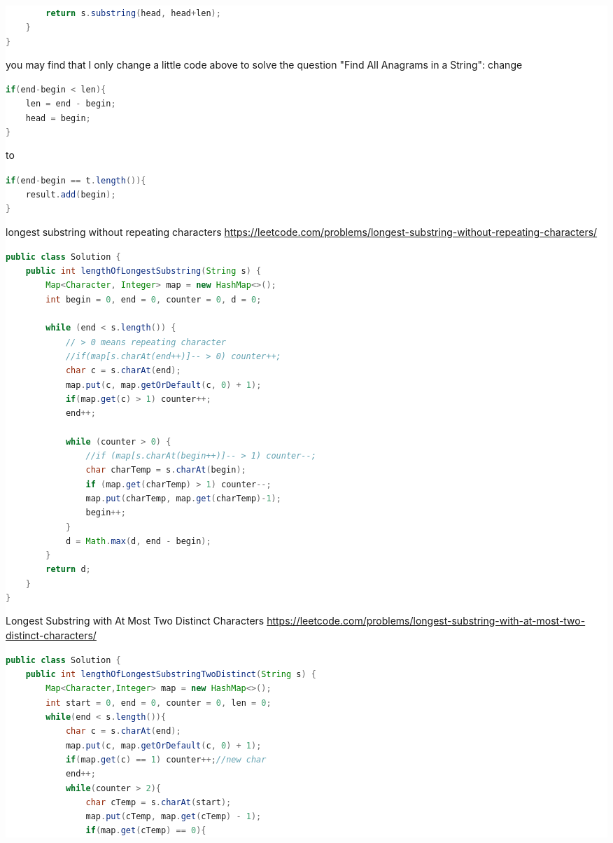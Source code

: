 ```java
        return s.substring(head, head+len);
    }
}
```
you may find that I only change a little code above to solve the question "Find All Anagrams in a String":
change
```java
if(end-begin < len){
    len = end - begin;
    head = begin;
}
```
to
```java
if(end-begin == t.length()){
    result.add(begin);
}
```
longest substring without repeating characters
https://leetcode.com/problems/longest-substring-without-repeating-characters/
```java
public class Solution {
    public int lengthOfLongestSubstring(String s) {
        Map<Character, Integer> map = new HashMap<>();
        int begin = 0, end = 0, counter = 0, d = 0;

        while (end < s.length()) {
            // > 0 means repeating character
            //if(map[s.charAt(end++)]-- > 0) counter++;
            char c = s.charAt(end);
            map.put(c, map.getOrDefault(c, 0) + 1);
            if(map.get(c) > 1) counter++;
            end++;

            while (counter > 0) {
                //if (map[s.charAt(begin++)]-- > 1) counter--;
                char charTemp = s.charAt(begin);
                if (map.get(charTemp) > 1) counter--;
                map.put(charTemp, map.get(charTemp)-1);
                begin++;
            }
            d = Math.max(d, end - begin);
        }
        return d;
    }
}
```
Longest Substring with At Most Two Distinct Characters
https://leetcode.com/problems/longest-substring-with-at-most-two-distinct-characters/

```java
public class Solution {
    public int lengthOfLongestSubstringTwoDistinct(String s) {
        Map<Character,Integer> map = new HashMap<>();
        int start = 0, end = 0, counter = 0, len = 0;
        while(end < s.length()){
            char c = s.charAt(end);
            map.put(c, map.getOrDefault(c, 0) + 1);
            if(map.get(c) == 1) counter++;//new char
            end++;
            while(counter > 2){
                char cTemp = s.charAt(start);
                map.put(cTemp, map.get(cTemp) - 1);
                if(map.get(cTemp) == 0){
```